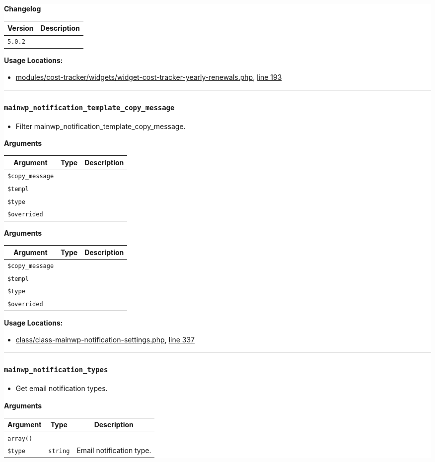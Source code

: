 **Changelog**

Version | Description
------- | -----------
`5.0.2` |

**Usage Locations:**

- [modules/cost-tracker/widgets/widget-cost-tracker-yearly-renewals.php](https://github.com/mainwp/mainwp/blob/master/modules/cost-tracker/widgets/widget-cost-tracker-yearly-renewals.php), [line 193](https://github.com/mainwp/mainwp/blob/master/modules/cost-tracker/widgets/widget-cost-tracker-yearly-renewals.php#L193)

---

<a id='mainwp-notification-template-copy-message'></a>
### `mainwp_notification_template_copy_message`

* Filter mainwp_notification_template_copy_message.

**Arguments**

Argument | Type | Description
-------- | ---- | -----------
`$copy_message` |  | 
`$templ` |  | 
`$type` |  | 
`$overrided` |  |

**Arguments**

Argument | Type | Description
-------- | ---- | -----------
`$copy_message` |  | 
`$templ` |  | 
`$type` |  | 
`$overrided` |  |

**Usage Locations:**

- [class/class-mainwp-notification-settings.php](https://github.com/mainwp/mainwp/blob/master/class/class-mainwp-notification-settings.php), [line 337](https://github.com/mainwp/mainwp/blob/master/class/class-mainwp-notification-settings.php#L337)

---

<a id='mainwp-notification-types'></a>
### `mainwp_notification_types`

* Get email notification types.

**Arguments**

Argument | Type | Description
-------- | ---- | -----------
`array()` |  | 
`$type` | `string` | Email notification type.
